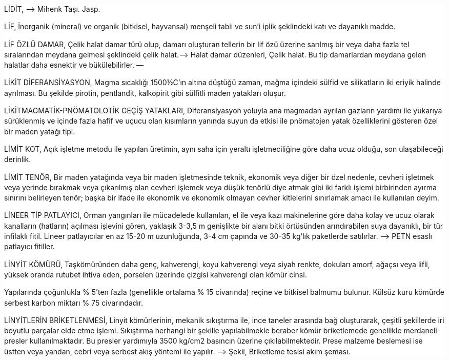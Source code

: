 LİDİT, —> Mihenk Taşı. Jasp.

LİF, İnorganik (mineral) ve organik (bitkisel, hayvansal) menşeli tabii ve sun’i iplik şeklindeki katı ve dayanıklı madde.

LİF ÖZLÜ DAMAR, Çelik halat damar türü olup, damarı oluşturan tellerin bir lif özü üzerine sarılmış bir veya daha fazla tel sıralarından meydana gelmesi şeklindeki çelik halat.—> Halat damar düzenleri, Çelik halat. Bu tip damarlardan meydana gelen halatlar daha esnektir ve bükülebilirler. —

LİKİT DİFERANSİYASYON, Magma sıcaklığı 1500½C’ın altına düştüğü zaman, mağma içindeki sülfid ve silikatların iki eriyik halinde ayrılması. Bu şekilde pirotin, pentlandit, kalkopirit gibi sülfitli maden yatakları oluşur.

LİKİTMAGMATİK-PNÖMATOLOTİK GEÇİŞ YATAKLARI, Diferansiyasyon yoluyla ana magmadan ayrılan gazların yardımı ile yukarıya sürüklenmiş ve içinde fazla hafif ve uçucu olan kısımların yanında suyun da etkisi ile pnömatojen yatak özelliklerini gösteren özel bir maden yatağı tipi.

LİMİT KOT, Açık işletme metodu ile yapılan üretimin, aynı saha için yeraltı işletmeciliğine göre daha ucuz olduğu, son ulaşabileceği derinlik.

LİMİT TENÖR, Bir maden yatağında veya bir maden işletmesinde teknik, ekonomik veya diğer bir özel nedenle, cevheri işletmek veya yerinde bırakmak veya çıkarılmış olan cevheri işlemek veya düşük tenörlü diye atmak gibi iki farklı işlemi birbirinden ayırma sınırını belirleyen tenör; başka bir ifade ile ekonomik ve ekonomik olmayan cevher kitlelerini sınırlamak amacı ile kullanılan deyim.

LİNEER TİP PATLAYICI, Orman yangınları ile mücadelede kullanılan, el ile veya kazı makinelerine göre daha kolay ve ucuz olarak kanalların (hatların) açılması işlevini gören, yaklaşık 3-3,5 m genişlikte bir alanı bitki örtüsünden arındırabilen suya dayanıklı, bir tür infilaklı fitil. Lineer patlayıcılar en az 15-20 m uzunluğunda, 3-4 cm çapında ve 30-35 kg’lık paketlerde satılırlar. —> PETN esaslı patlayıcı fitiller.

LİNYİT KÖMÜRÜ, Taşkömüründen daha genç, kahverengi, koyu kahverengi veya siyah renkte, dokuları amorf, ağaçsı veya lifli, yüksek oranda rutubet ihtiva eden, porselen üzerinde çizgisi kahverengi olan kömür cinsi.

Yapılarında çoğunlukla % 5’ten fazla (genellikle ortalama % 15 civarında) reçine ve bitkisel balmumu bulunur. Külsüz kuru kömürde serbest karbon miktarı % 75 civarındadır.

LİNYİTLERİN BRİKETLENMESİ, Linyit kömürlerinin, mekanik sıkıştırma ile, ince taneler arasında bağ oluşturarak, çeşitli şekillerde iri boyutlu parçalar elde etme işlemi. Sıkıştırma herhangi bir şekille yapılabilmekle beraber kömür briketlemede genellikle merdaneli presler kullanılmaktadır. Bu presler yardımıyla 3500 kg/cm2 basıncın üzerine çıkılabilmektedir. Prese malzeme beslemesi ise üstten veya yandan, cebri veya serbest akış yöntemi ile yapılır. —> Şekil, Briketleme tesisi akım şeması.

 

 

 

 

 

 

 

 

 

 

 
